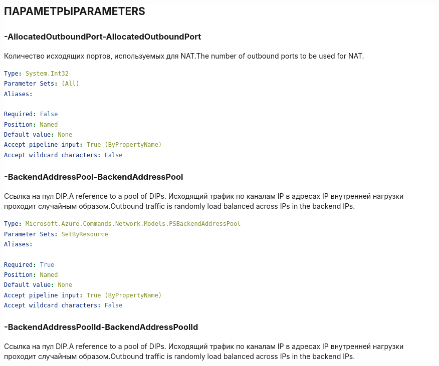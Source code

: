 ## <span data-ttu-id="44c32-114">ПАРАМЕТРЫ</span><span class="sxs-lookup"><span data-stu-id="44c32-114">PARAMETERS</span></span>

### <span data-ttu-id="44c32-115">-AllocatedOutboundPort</span><span class="sxs-lookup"><span data-stu-id="44c32-115">-AllocatedOutboundPort</span></span>
<span data-ttu-id="44c32-116">Количество исходящих портов, используемых для NAT.</span><span class="sxs-lookup"><span data-stu-id="44c32-116">The number of outbound ports to be used for NAT.</span></span>

```yaml
Type: System.Int32
Parameter Sets: (All)
Aliases:

Required: False
Position: Named
Default value: None
Accept pipeline input: True (ByPropertyName)
Accept wildcard characters: False
```

### <span data-ttu-id="44c32-117">-BackendAddressPool</span><span class="sxs-lookup"><span data-stu-id="44c32-117">-BackendAddressPool</span></span>
<span data-ttu-id="44c32-118">Ссылка на пул DIP.</span><span class="sxs-lookup"><span data-stu-id="44c32-118">A reference to a pool of DIPs.</span></span>
<span data-ttu-id="44c32-119">Исходящий трафик по каналам IP в адресах IP внутренней нагрузки проходит случайным образом.</span><span class="sxs-lookup"><span data-stu-id="44c32-119">Outbound traffic is randomly load balanced across IPs in the backend IPs.</span></span>

```yaml
Type: Microsoft.Azure.Commands.Network.Models.PSBackendAddressPool
Parameter Sets: SetByResource
Aliases:

Required: True
Position: Named
Default value: None
Accept pipeline input: True (ByPropertyName)
Accept wildcard characters: False
```

### <span data-ttu-id="44c32-120">-BackendAddressPoolId</span><span class="sxs-lookup"><span data-stu-id="44c32-120">-BackendAddressPoolId</span></span>
<span data-ttu-id="44c32-121">Ссылка на пул DIP.</span><span class="sxs-lookup"><span data-stu-id="44c32-121">A reference to a pool of DIPs.</span></span>
<span data-ttu-id="44c32-122">Исходящий трафик по каналам IP в адресах IP внутренней нагрузки проходит случайным образом.</span><span class="sxs-lookup"><span data-stu-id="44c32-122">Outbound traffic is randomly load balanced across IPs in the backend IPs.</span></span>
